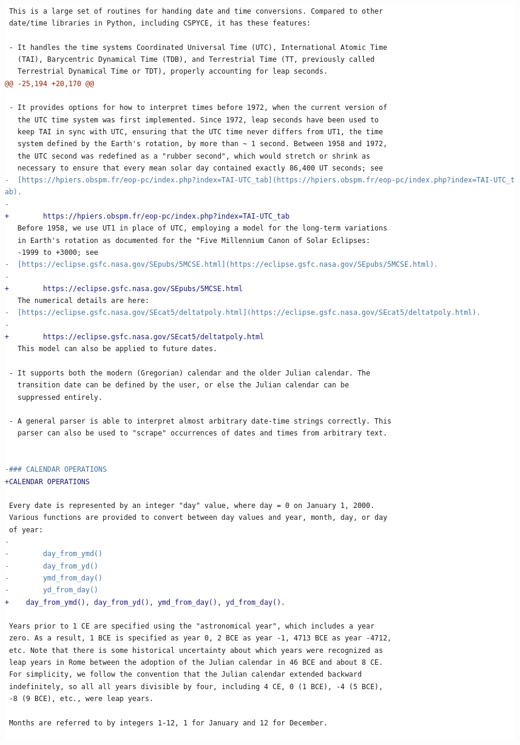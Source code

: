 ```diff
 This is a large set of routines for handing date and time conversions. Compared to other
 date/time libraries in Python, including CSPYCE, it has these features:
 
 - It handles the time systems Coordinated Universal Time (UTC), International Atomic Time
   (TAI), Barycentric Dynamical Time (TDB), and Terrestrial Time (TT, previously called
   Terrestrial Dynamical Time or TDT), properly accounting for leap seconds.
@@ -25,194 +20,170 @@
 
 - It provides options for how to interpret times before 1972, when the current version of
   the UTC time system was first implemented. Since 1972, leap seconds have been used to
   keep TAI in sync with UTC, ensuring that the UTC time never differs from UT1, the time
   system defined by the Earth's rotation, by more than ~ 1 second. Between 1958 and 1972,
   the UTC second was redefined as a "rubber second", which would stretch or shrink as
   necessary to ensure that every mean solar day contained exactly 86,400 UT seconds; see
-  [https://hpiers.obspm.fr/eop-pc/index.php?index=TAI-UTC_tab](https://hpiers.obspm.fr/eop-pc/index.php?index=TAI-UTC_tab).
-
+        https://hpiers.obspm.fr/eop-pc/index.php?index=TAI-UTC_tab
   Before 1958, we use UT1 in place of UTC, employing a model for the long-term variations
   in Earth's rotation as documented for the "Five Millennium Canon of Solar Eclipses:
   -1999 to +3000; see
-  [https://eclipse.gsfc.nasa.gov/SEpubs/5MCSE.html](https://eclipse.gsfc.nasa.gov/SEpubs/5MCSE.html).
-
+        https://eclipse.gsfc.nasa.gov/SEpubs/5MCSE.html
   The numerical details are here:
-  [https://eclipse.gsfc.nasa.gov/SEcat5/deltatpoly.html](https://eclipse.gsfc.nasa.gov/SEcat5/deltatpoly.html).
-
+        https://eclipse.gsfc.nasa.gov/SEcat5/deltatpoly.html
   This model can also be applied to future dates.
 
 - It supports both the modern (Gregorian) calendar and the older Julian calendar. The
   transition date can be defined by the user, or else the Julian calendar can be
   suppressed entirely.
 
 - A general parser is able to interpret almost arbitrary date-time strings correctly. This
   parser can also be used to "scrape" occurrences of dates and times from arbitrary text.
 
 
-### CALENDAR OPERATIONS
+CALENDAR OPERATIONS
 
 Every date is represented by an integer "day" value, where day = 0 on January 1, 2000.
 Various functions are provided to convert between day values and year, month, day, or day
 of year:
-
-        day_from_ymd()
-        day_from_yd()
-        ymd_from_day()
-        yd_from_day()
+    day_from_ymd(), day_from_yd(), ymd_from_day(), yd_from_day().
 
 Years prior to 1 CE are specified using the "astronomical year", which includes a year
 zero. As a result, 1 BCE is specified as year 0, 2 BCE as year -1, 4713 BCE as year -4712,
 etc. Note that there is some historical uncertainty about which years were recognized as
 leap years in Rome between the adoption of the Julian calendar in 46 BCE and about 8 CE.
 For simplicity, we follow the convention that the Julian calendar extended backward
 indefinitely, so all all years divisible by four, including 4 CE, 0 (1 BCE), -4 (5 BCE),
 -8 (9 BCE), etc., were leap years.
 
 Months are referred to by integers 1-12, 1 for January and 12 for December.
 
```